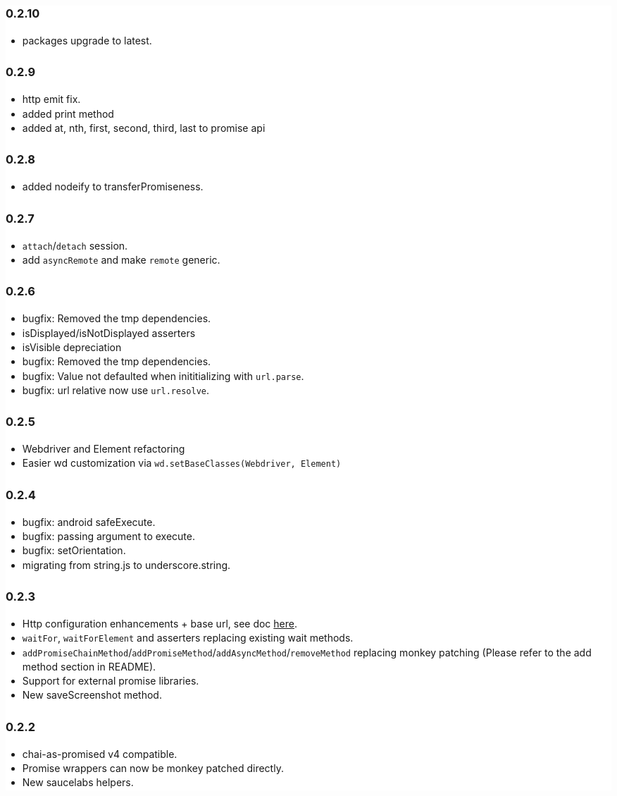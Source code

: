 ### 0.2.10
  - packages upgrade to latest.

### 0.2.9
  - http emit fix.
  - added print method
  - added at, nth, first, second, third, last to promise api

### 0.2.8
  - added nodeify to transferPromiseness.


### 0.2.7
  - `attach`/`detach` session.
  - add `asyncRemote` and make `remote` generic.

### 0.2.6

  - bugfix: Removed the tmp dependencies.
  - isDisplayed/isNotDisplayed asserters
  - isVisible depreciation
  - bugfix: Removed the tmp dependencies.
  - bugfix: Value not defaulted when inititializing with `url.parse`.
  - bugfix: url relative now use `url.resolve`.

### 0.2.5

  - Webdriver and Element refactoring
  - Easier wd customization via `wd.setBaseClasses(Webdriver, Element)`

### 0.2.4

  - bugfix: android safeExecute.
  - bugfix: passing argument to execute.
  - bugfix: setOrientation.
  - migrating from string.js to underscore.string.

### 0.2.3

  - Http configuration enhancements + base url, see doc [here](https://github.com/admc/wd#http-configuration--base-url).
  - `waitFor`, `waitForElement` and asserters replacing existing wait methods.
  - `addPromiseChainMethod`/`addPromiseMethod`/`addAsyncMethod`/`removeMethod` replacing monkey patching
  (Please refer to the add method section in README).
  - Support for external promise libraries.
  - New saveScreenshot method.

### 0.2.2

- chai-as-promised v4 compatible.
- Promise wrappers can now be monkey patched directly.
- New saucelabs helpers.
